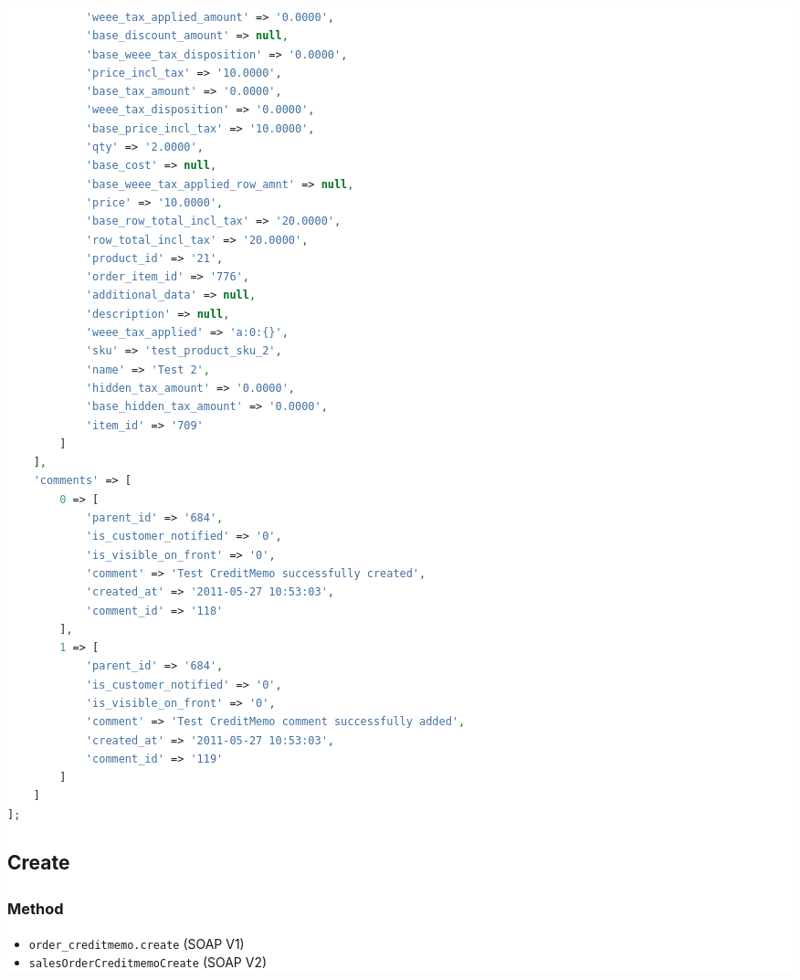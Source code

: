 ```php
            'weee_tax_applied_amount' => '0.0000',
            'base_discount_amount' => null,
            'base_weee_tax_disposition' => '0.0000',
            'price_incl_tax' => '10.0000',
            'base_tax_amount' => '0.0000',
            'weee_tax_disposition' => '0.0000',
            'base_price_incl_tax' => '10.0000',
            'qty' => '2.0000',
            'base_cost' => null,
            'base_weee_tax_applied_row_amnt' => null,
            'price' => '10.0000',
            'base_row_total_incl_tax' => '20.0000',
            'row_total_incl_tax' => '20.0000',
            'product_id' => '21',
            'order_item_id' => '776',
            'additional_data' => null,
            'description' => null,
            'weee_tax_applied' => 'a:0:{}',
            'sku' => 'test_product_sku_2',
            'name' => 'Test 2',
            'hidden_tax_amount' => '0.0000',
            'base_hidden_tax_amount' => '0.0000',
            'item_id' => '709'
        ]
    ],
    'comments' => [
        0 => [
            'parent_id' => '684',
            'is_customer_notified' => '0',
            'is_visible_on_front' => '0',
            'comment' => 'Test CreditMemo successfully created',
            'created_at' => '2011-05-27 10:53:03',
            'comment_id' => '118'
        ],
        1 => [
            'parent_id' => '684',
            'is_customer_notified' => '0',
            'is_visible_on_front' => '0',
            'comment' => 'Test CreditMemo comment successfully added',
            'created_at' => '2011-05-27 10:53:03',
            'comment_id' => '119'
        ]
    ]
];
```

## Create

<h3>Method</h3>

- `order_creditmemo.create` (SOAP V1)
- `salesOrderCreditmemoCreate` (SOAP V2)
